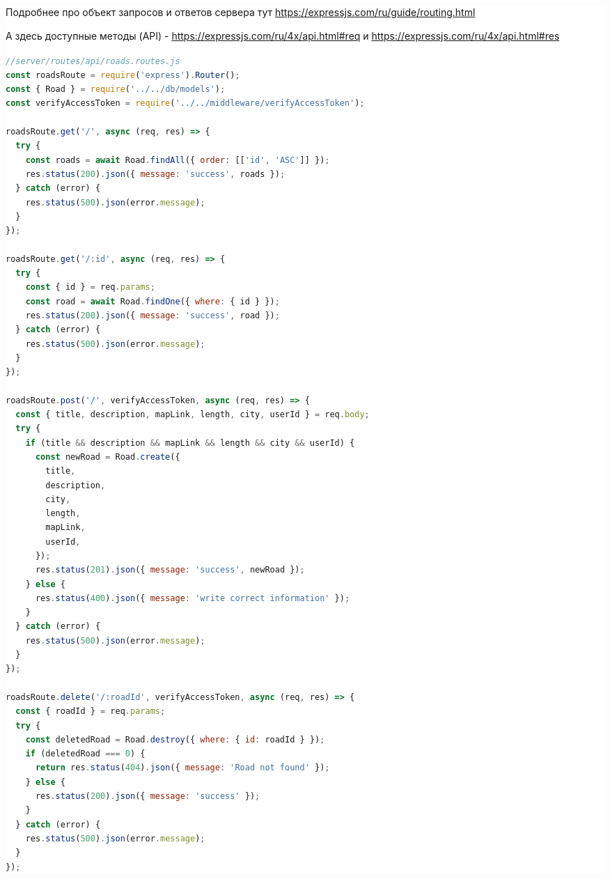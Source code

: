 Подробнее про объект запросов и ответов сервера тут https://expressjs.com/ru/guide/routing.html

А здесь доступные методы (API) - https://expressjs.com/ru/4x/api.html#req и https://expressjs.com/ru/4x/api.html#res

```js
//server/routes/api/roads.routes.js
const roadsRoute = require('express').Router();
const { Road } = require('../../db/models');
const verifyAccessToken = require('../../middleware/verifyAccessToken');

roadsRoute.get('/', async (req, res) => {
  try {
    const roads = await Road.findAll({ order: [['id', 'ASC']] });
    res.status(200).json({ message: 'success', roads });
  } catch (error) {
    res.status(500).json(error.message);
  }
});

roadsRoute.get('/:id', async (req, res) => {
  try {
    const { id } = req.params;
    const road = await Road.findOne({ where: { id } });
    res.status(200).json({ message: 'success', road });
  } catch (error) {
    res.status(500).json(error.message);
  }
});

roadsRoute.post('/', verifyAccessToken, async (req, res) => {
  const { title, description, mapLink, length, city, userId } = req.body;
  try {
    if (title && description && mapLink && length && city && userId) {
      const newRoad = Road.create({
        title,
        description,
        city,
        length,
        mapLink,
        userId,
      });
      res.status(201).json({ message: 'success', newRoad });
    } else {
      res.status(400).json({ message: 'write correct information' });
    }
  } catch (error) {
    res.status(500).json(error.message);
  }
});

roadsRoute.delete('/:roadId', verifyAccessToken, async (req, res) => {
  const { roadId } = req.params;
  try {
    const deletedRoad = Road.destroy({ where: { id: roadId } });
    if (deletedRoad === 0) {
      return res.status(404).json({ message: 'Road not found' });
    } else {
      res.status(200).json({ message: 'success' });
    }
  } catch (error) {
    res.status(500).json(error.message);
  }
});

```